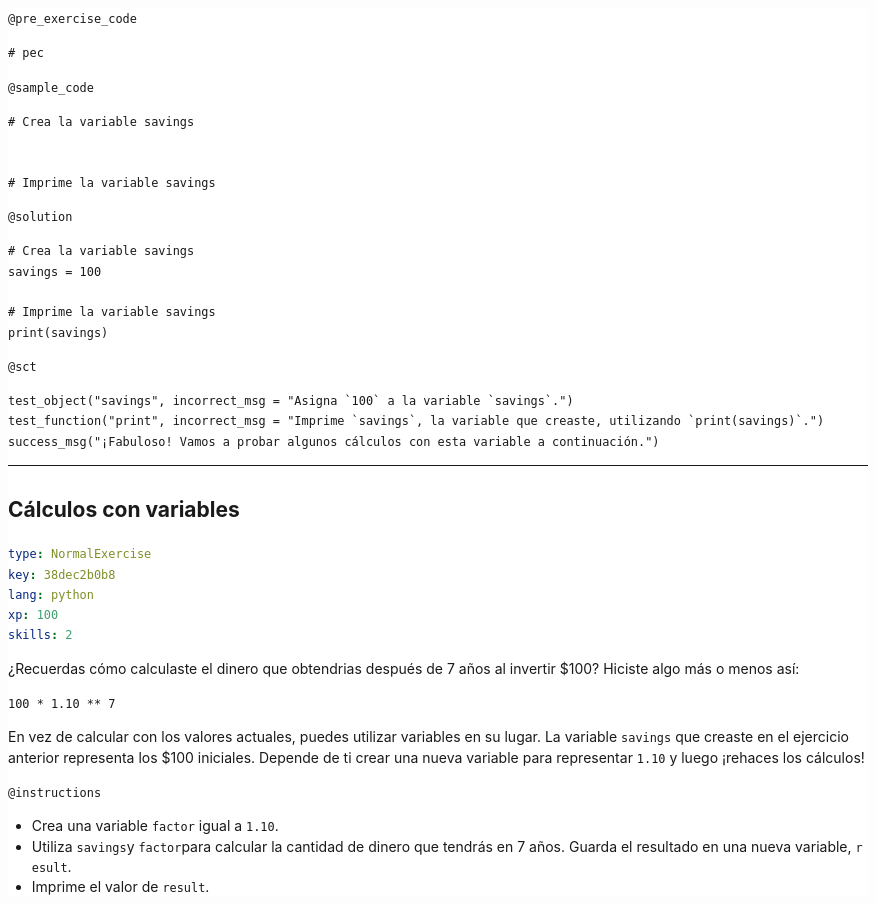 `@pre_exercise_code`
```{python}
# pec
```

`@sample_code`
```{python}
# Crea la variable savings


# Imprime la variable savings

```

`@solution`
```{python}
# Crea la variable savings
savings = 100

# Imprime la variable savings
print(savings)
```

`@sct`
```{python}
test_object("savings", incorrect_msg = "Asigna `100` a la variable `savings`.")
test_function("print", incorrect_msg = "Imprime `savings`, la variable que creaste, utilizando `print(savings)`.")
success_msg("¡Fabuloso! Vamos a probar algunos cálculos con esta variable a continuación.")
```

---

## Cálculos con variables

```yaml
type: NormalExercise
key: 38dec2b0b8
lang: python
xp: 100
skills: 2
```

¿Recuerdas cómo calculaste el dinero que obtendrias después de 7 años al invertir $100? Hiciste algo más o menos así:

```
100 * 1.10 ** 7
```

En vez de calcular con los valores actuales, puedes utilizar variables en su lugar. La variable `savings` que creaste en el ejercicio anterior representa los $100 iniciales. Depende de ti crear una nueva variable para representar `1.10` y luego ¡rehaces los cálculos!

`@instructions`
- Crea una variable `factor` igual a `1.10`.
- Utiliza `savings`y `factor`para calcular la cantidad de dinero que tendrás en 7 años. Guarda el resultado en una nueva variable, `result`.
- Imprime el valor de `result`.
